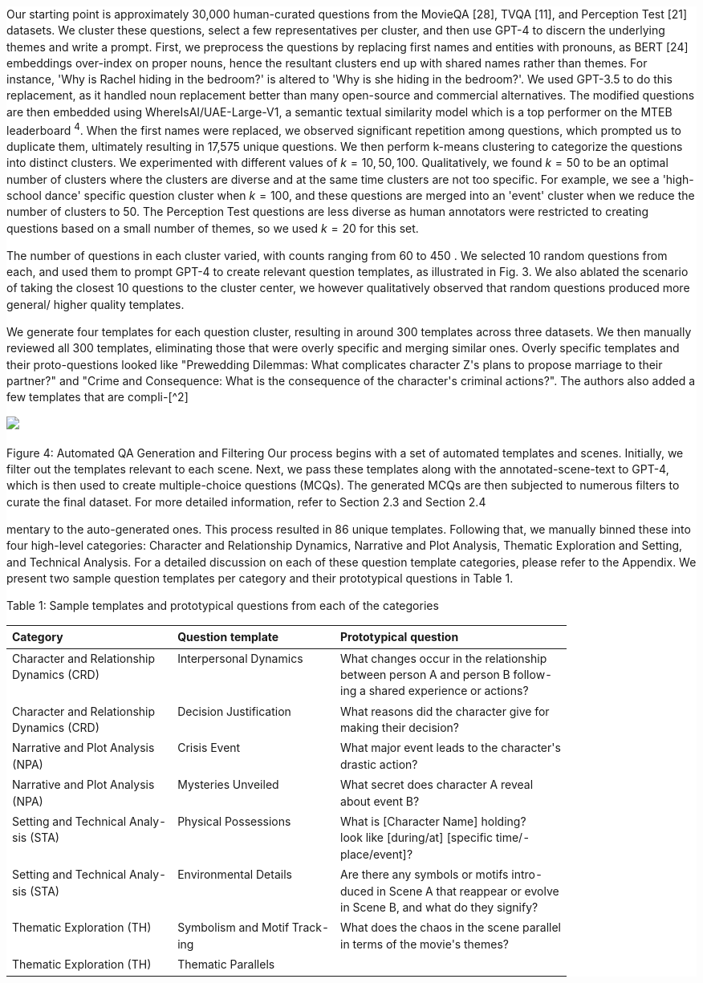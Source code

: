 Our starting point is approximately 30,000 human-curated questions from the MovieQA [28], TVQA [11], and Perception Test [21] datasets. We cluster these questions, select a few representatives per cluster, and then use GPT-4 to discern the underlying themes and write a prompt. First, we preprocess the questions by replacing first names and entities with pronouns, as BERT [24] embeddings over-index on proper nouns, hence the resultant clusters end up with shared names rather than themes. For instance, 'Why is Rachel hiding in the bedroom?' is altered to 'Why is she hiding in the bedroom?'. We used GPT-3.5 to do this replacement, as it handled noun replacement better than many open-source and commercial alternatives. The modified questions are then embedded using WhereIsAI/UAE-Large-V1, a semantic textual similarity model which is a top performer on the MTEB leaderboard ${ }^{4}$. When the first names were replaced, we observed significant repetition among questions, which prompted us to duplicate them, ultimately resulting in 17,575 unique questions. We then perform k-means clustering to categorize the questions into distinct clusters. We experimented with different values of $k=10,50,100$. Qualitatively, we found $k=50$ to be an optimal number of clusters where the clusters are diverse and at the same time clusters are not too specific. For example, we see a 'high-school dance' specific question cluster when $k=100$, and these questions are merged into an 'event' cluster when we reduce the number of clusters to 50. The Perception Test questions are less diverse as human annotators were restricted to creating questions based on a small number of themes, so we used $k=20$ for this set.

The number of questions in each cluster varied, with counts ranging from 60 to 450 . We selected 10 random questions from each, and used them to prompt GPT-4 to create relevant question templates, as illustrated in Fig. 3. We also ablated the scenario of taking the closest 10 questions to the cluster center, we however qualitatively observed that random questions produced more general/ higher quality templates.

We generate four templates for each question cluster, resulting in around 300 templates across three datasets. We then manually reviewed all 300 templates, eliminating those that were overly specific and merging similar ones. Overly specific templates and their proto-questions looked like "Prewedding Dilemmas: What complicates character Z's plans to propose marriage to their partner?" and "Crime and Consequence: What is the consequence of the character's criminal actions?". The authors also added a few templates that are compli-[^2]

![](https://cdn.mathpix.com/cropped/2024_06_04_0ee5f3ea4d433ed90c9dg-05.jpg?height=352&width=1390&top_left_y=244&top_left_x=365)

Figure 4: Automated QA Generation and Filtering Our process begins with a set of automated templates and scenes. Initially, we filter out the templates relevant to each scene. Next, we pass these templates along with the annotated-scene-text to GPT-4, which is then used to create multiple-choice questions (MCQs). The generated MCQs are then subjected to numerous filters to curate the final dataset. For more detailed information, refer to Section 2.3 and Section 2.4

mentary to the auto-generated ones. This process resulted in 86 unique templates. Following that, we manually binned these into four high-level categories: Character and Relationship Dynamics, Narrative and Plot Analysis, Thematic Exploration and Setting, and Technical Analysis. For a detailed discussion on each of these question template categories, please refer to the Appendix. We present two sample question templates per category and their prototypical questions in Table 1.

Table 1: Sample templates and prototypical questions from each of the categories

| Category | Question template | Prototypical question |
| :--- | :--- | :--- |
| Character and Relationship <br> Dynamics (CRD) | Interpersonal Dynamics | What changes occur in the relationship <br> between person A and person B follow- <br> ing a shared experience or actions? |
| Character and Relationship <br> Dynamics (CRD) | Decision Justification | What reasons did the character give for <br> making their decision? |
| Narrative and Plot Analysis <br> (NPA) | Crisis Event | What major event leads to the character's <br> drastic action? |
| Narrative and Plot Analysis <br> (NPA) | Mysteries Unveiled | What secret does character A reveal <br> about event B? |
| Setting and Technical Analy- <br> sis (STA) | Physical Possessions | What is [Character Name] holding? <br> look like [during/at] [specific time/- <br> place/event]? |
| Setting and Technical Analy- <br> sis (STA) | Environmental Details | Are there any symbols or motifs intro- <br> duced in Scene A that reappear or evolve <br> in Scene B, and what do they signify? |
| Thematic Exploration (TH) | Symbolism and Motif Track- <br> ing | What does the chaos in the scene parallel <br> in terms of the movie's themes? |
| Thematic Exploration (TH) | Thematic Parallels |  |
